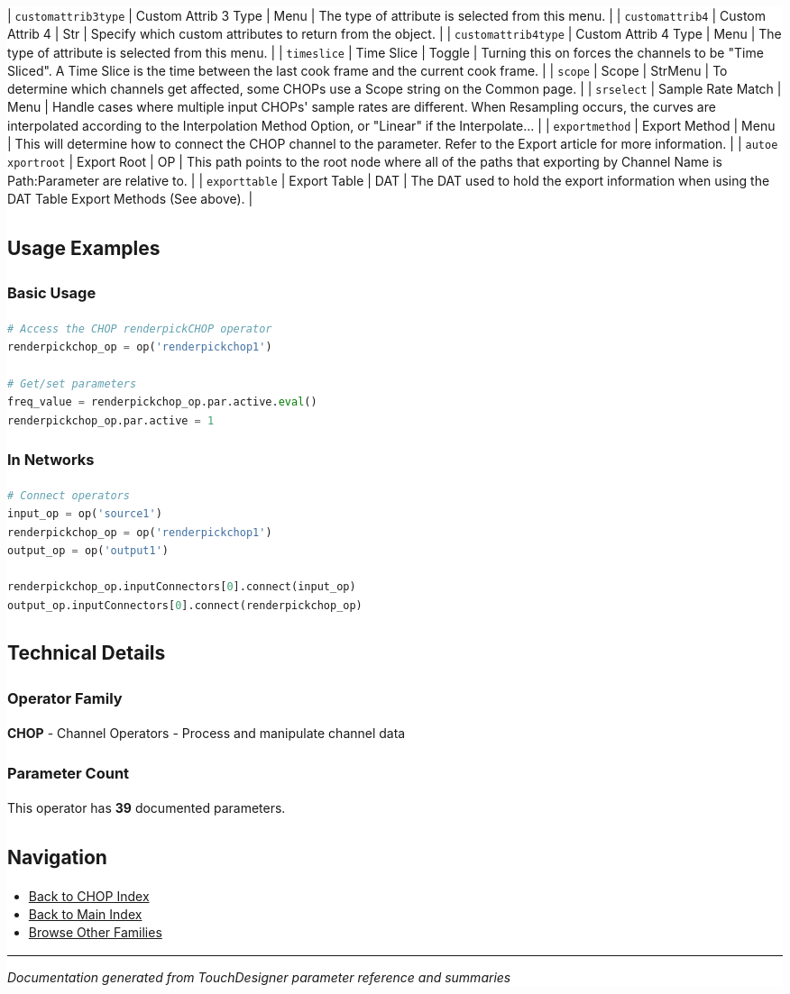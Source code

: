 | `customattrib3type` | Custom Attrib 3 Type | Menu | The type of attribute is selected from this menu. |
| `customattrib4` | Custom Attrib 4 | Str | Specify which custom attributes to return from the object. |
| `customattrib4type` | Custom Attrib 4 Type | Menu | The type of attribute is selected from this menu. |
| `timeslice` | Time Slice | Toggle | Turning this on forces the channels to be "Time Sliced".  A Time Slice is the time between the last cook frame and the current cook frame. |
| `scope` | Scope | StrMenu | To determine which channels get affected, some CHOPs use a Scope string on the Common page. |
| `srselect` | Sample Rate Match | Menu | Handle cases where multiple input CHOPs' sample rates are different. When Resampling occurs, the curves are interpolated according to the Interpolation Method Option, or "Linear" if the Interpolate... |
| `exportmethod` | Export Method | Menu | This will determine how to connect the CHOP channel to the parameter. Refer to the Export article for more information. |
| `autoexportroot` | Export Root | OP | This path points to the root node where all of the paths that exporting by Channel Name is Path:Parameter are relative to. |
| `exporttable` | Export Table | DAT | The DAT used to hold the export information when using the DAT Table Export Methods (See above). |

## Usage Examples

### Basic Usage

```python
# Access the CHOP renderpickCHOP operator
renderpickchop_op = op('renderpickchop1')

# Get/set parameters
freq_value = renderpickchop_op.par.active.eval()
renderpickchop_op.par.active = 1
```

### In Networks

```python
# Connect operators
input_op = op('source1')
renderpickchop_op = op('renderpickchop1')
output_op = op('output1')

renderpickchop_op.inputConnectors[0].connect(input_op)
output_op.inputConnectors[0].connect(renderpickchop_op)
```

## Technical Details

### Operator Family

**CHOP** - Channel Operators - Process and manipulate channel data

### Parameter Count

This operator has **39** documented parameters.

## Navigation

- [Back to CHOP Index](../CHOP/CHOP_INDEX.md)
- [Back to Main Index](../OPERATORS_INDEX.md)
- [Browse Other Families](../OPERATORS_INDEX.md#quick-navigation)

---
*Documentation generated from TouchDesigner parameter reference and summaries*
